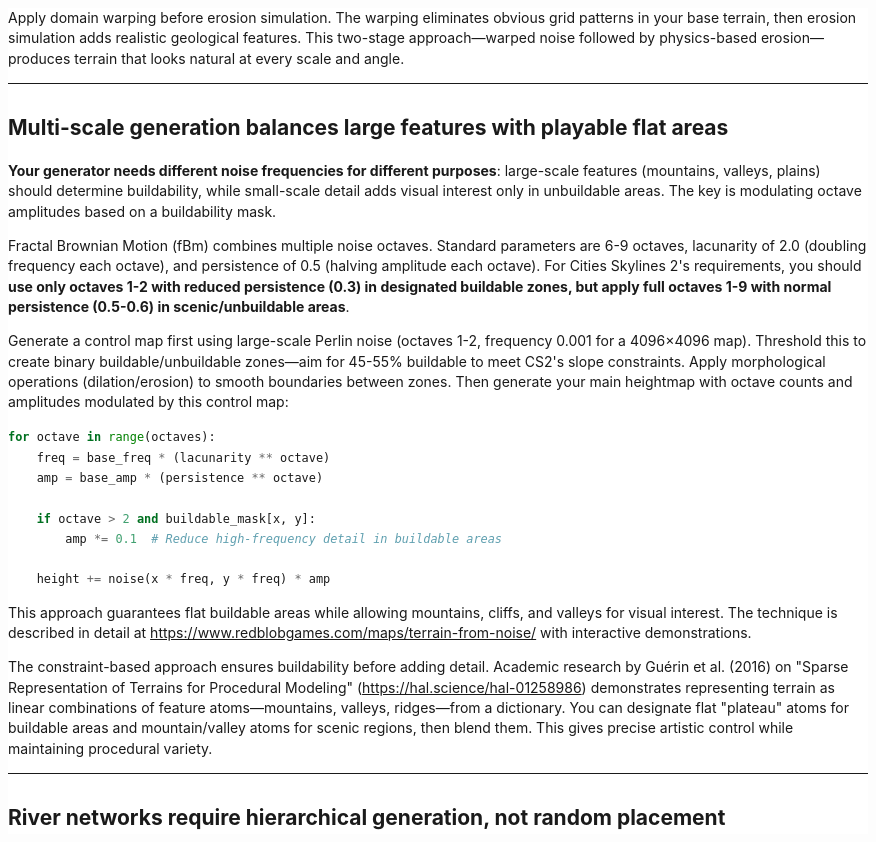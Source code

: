Apply domain warping before erosion simulation. The warping eliminates obvious grid patterns in your base terrain, then erosion simulation adds realistic geological features. This two-stage approach—warped noise followed by physics-based erosion—produces terrain that looks natural at every scale and angle.

---

## Multi-scale generation balances large features with playable flat areas

**Your generator needs different noise frequencies for different purposes**: large-scale features (mountains, valleys, plains) should determine buildability, while small-scale detail adds visual interest only in unbuildable areas. The key is modulating octave amplitudes based on a buildability mask.

Fractal Brownian Motion (fBm) combines multiple noise octaves. Standard parameters are 6-9 octaves, lacunarity of 2.0 (doubling frequency each octave), and persistence of 0.5 (halving amplitude each octave). For Cities Skylines 2's requirements, you should **use only octaves 1-2 with reduced persistence (0.3) in designated buildable zones, but apply full octaves 1-9 with normal persistence (0.5-0.6) in scenic/unbuildable areas**.

Generate a control map first using large-scale Perlin noise (octaves 1-2, frequency 0.001 for a 4096×4096 map). Threshold this to create binary buildable/unbuildable zones—aim for 45-55% buildable to meet CS2's slope constraints. Apply morphological operations (dilation/erosion) to smooth boundaries between zones. Then generate your main heightmap with octave counts and amplitudes modulated by this control map:

```python
for octave in range(octaves):
    freq = base_freq * (lacunarity ** octave)
    amp = base_amp * (persistence ** octave)
    
    if octave > 2 and buildable_mask[x, y]:
        amp *= 0.1  # Reduce high-frequency detail in buildable areas
    
    height += noise(x * freq, y * freq) * amp
```

This approach guarantees flat buildable areas while allowing mountains, cliffs, and valleys for visual interest. The technique is described in detail at https://www.redblobgames.com/maps/terrain-from-noise/ with interactive demonstrations.

The constraint-based approach ensures buildability before adding detail. Academic research by Guérin et al. (2016) on "Sparse Representation of Terrains for Procedural Modeling" (https://hal.science/hal-01258986) demonstrates representing terrain as linear combinations of feature atoms—mountains, valleys, ridges—from a dictionary. You can designate flat "plateau" atoms for buildable areas and mountain/valley atoms for scenic regions, then blend them. This gives precise artistic control while maintaining procedural variety.

---

## River networks require hierarchical generation, not random placement
